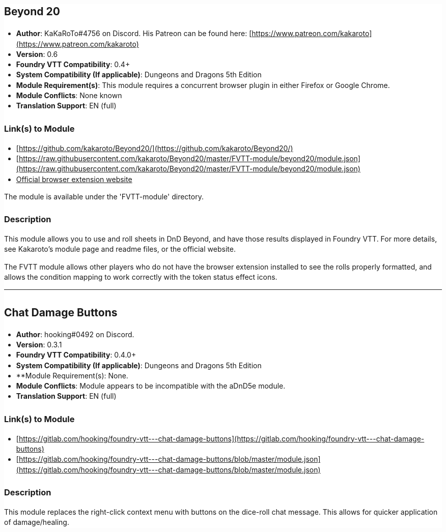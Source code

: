 
## Beyond 20

* **Author**: KaKaRoTo#4756 on Discord. His Patreon can be found here: [https://www.patreon.com/kakaroto](https://www.patreon.com/kakaroto)
* **Version**: 0.6
* **Foundry VTT Compatibility**: 0.4+
* **System Compatibility (If applicable)**: Dungeons and Dragons 5th Edition
* **Module Requirement(s)**: This module requires a concurrent browser plugin in either Firefox or Google Chrome.
* **Module Conflicts**: None known
* **Translation Support**: EN (full)

### Link(s) to Module
* [https://github.com/kakaroto/Beyond20/](https://github.com/kakaroto/Beyond20/)
* [https://raw.githubusercontent.com/kakaroto/Beyond20/master/FVTT-module/beyond20/module.json](https://raw.githubusercontent.com/kakaroto/Beyond20/master/FVTT-module/beyond20/module.json)
* [Official browser extension website](https://beyond20.here-for-more.info)

The module is available under the 'FVTT-module' directory.

### Description
This module allows you to use and roll sheets in DnD Beyond, and have those results displayed in Foundry VTT. For more details, see Kakaroto’s module page and readme files, or the official website.

The FVTT module allows other players who do not have the browser extension installed to see the rolls properly formatted, and allows the condition mapping to work correctly with the token status effect icons.


---

## Chat Damage Buttons

* **Author**: hooking#0492 on Discord.
* **Version**: 0.3.1
* **Foundry VTT Compatibility**: 0.4.0+
* **System Compatibility (If applicable)**: Dungeons and Dragons 5th Edition
* **Module Requirement(s): None.
* **Module Conflicts**: Module appears to be incompatible with the aDnD5e module.
* **Translation Support**: EN (full)

### Link(s) to Module
* [https://gitlab.com/hooking/foundry-vtt---chat-damage-buttons](https://gitlab.com/hooking/foundry-vtt---chat-damage-buttons)
* [https://gitlab.com/hooking/foundry-vtt---chat-damage-buttons/blob/master/module.json](https://gitlab.com/hooking/foundry-vtt---chat-damage-buttons/blob/master/module.json)

### Description
This module replaces the right-click context menu with buttons on the dice-roll chat message. This allows for quicker application of damage/healing.
